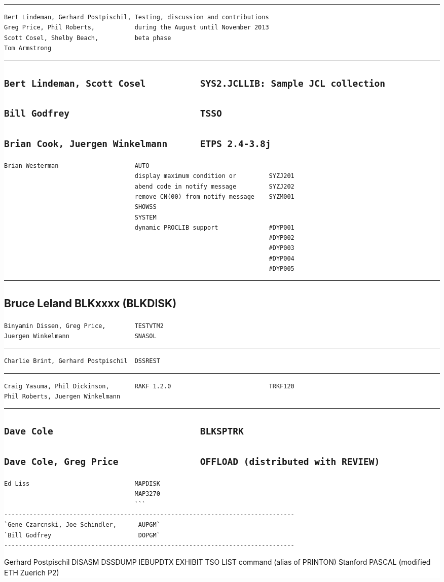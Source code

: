 
--------------------------------------------------------------------------------
```
Bert Lindeman, Gerhard Postpischil, Testing, discussion and contributions
Greg Price, Phil Roberts,           during the August until November 2013
Scott Cosel, Shelby Beach,          beta phase
Tom Armstrong
```
--------------------------------------------------------------------------------
`Bert Lindeman, Scott Cosel          SYS2.JCLLIB: Sample JCL collection`
--------------------------------------------------------------------------------
`Bill Godfrey                        TSSO`
--------------------------------------------------------------------------------
`Brian Cook, Juergen Winkelmann      ETPS 2.4-3.8j`
--------------------------------------------------------------------------------
```
Brian Westerman                     AUTO
                                    display maximum condition or         SYZJ201
                                    abend code in notify message         SYZJ202
                                    remove CN(00) from notify message    SYZM001
                                    SHOWSS
                                    SYSTEM
                                    dynamic PROCLIB support              #DYP001
                                                                         #DYP002
                                                                         #DYP003
                                                                         #DYP004
                                                                         #DYP005
```
--------------------------------------------------------------------------------
Bruce Leland                        BLKxxxx (BLKDISK)
--------------------------------------------------------------------------------
```
Binyamin Dissen, Greg Price,        TESTVTM2
Juergen Winkelmann                  SNASOL
```
--------------------------------------------------------------------------------
```
Charlie Brint, Gerhard Postpischil  DSSREST
```
--------------------------------------------------------------------------------
```
Craig Yasuma, Phil Dickinson,       RAKF 1.2.0                           TRKF120
Phil Roberts, Juergen Winkelmann
```
--------------------------------------------------------------------------------
`Dave Cole                           BLKSPTRK`
--------------------------------------------------------------------------------
`Dave Cole, Greg Price               OFFLOAD (distributed with REVIEW)`
--------------------------------------------------------------------------------
```
Ed Liss                             MAPDISK
                                    MAP3270
                                    ```
--------------------------------------------------------------------------------
`Gene Czarcnski, Joe Schindler,      AUPGM`
`Bill Godfrey                        DOPGM`
--------------------------------------------------------------------------------
```
Gerhard Postpischil                 DISASM
                                    DSSDUMP
                                    IEBUPDTX
                                    EXHIBIT
                                    TSO LIST command (alias of PRINTON)
                                    Stanford PASCAL (modified ETH Zuerich P2)